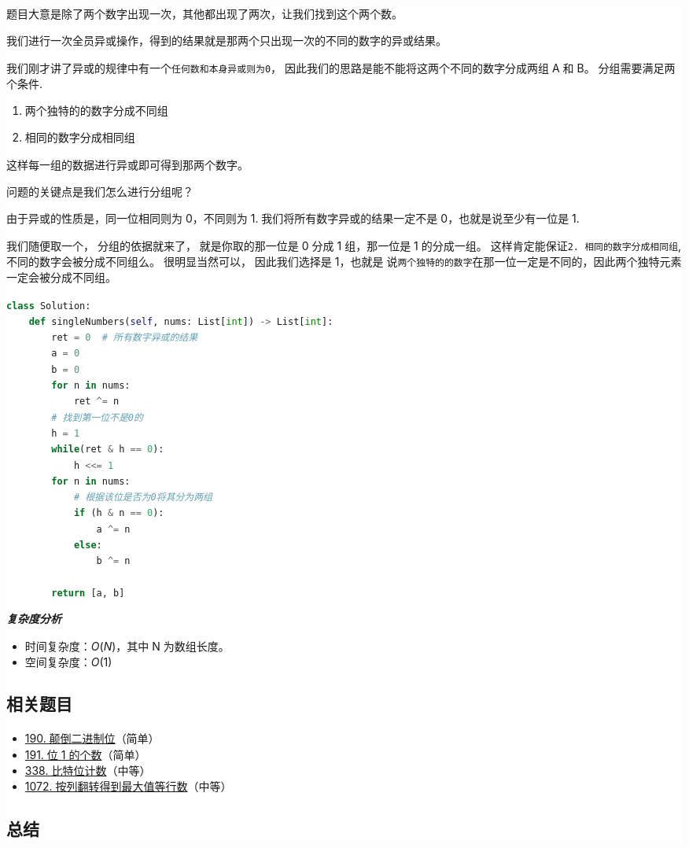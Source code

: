 题目大意是除了两个数字出现一次，其他都出现了两次，让我们找到这个两个数。

我们进行一次全员异或操作，得到的结果就是那两个只出现一次的不同的数字的异或结果。

我们刚才讲了异或的规律中有一个`任何数和本身异或则为0`， 因此我们的思路是能不能将这两个不同的数字分成两组 A 和 B。
分组需要满足两个条件.

1. 两个独特的的数字分成不同组

2. 相同的数字分成相同组

这样每一组的数据进行异或即可得到那两个数字。

问题的关键点是我们怎么进行分组呢？

由于异或的性质是，同一位相同则为 0，不同则为 1. 我们将所有数字异或的结果一定不是 0，也就是说至少有一位是 1.

我们随便取一个， 分组的依据就来了， 就是你取的那一位是 0 分成 1 组，那一位是 1 的分成一组。
这样肯定能保证`2. 相同的数字分成相同组`, 不同的数字会被分成不同组么。 很明显当然可以， 因此我们选择是 1，也就是
说`两个独特的的数字`在那一位一定是不同的，因此两个独特元素一定会被分成不同组。

```python
class Solution:
    def singleNumbers(self, nums: List[int]) -> List[int]:
        ret = 0  # 所有数字异或的结果
        a = 0
        b = 0
        for n in nums:
            ret ^= n
        # 找到第一位不是0的
        h = 1
        while(ret & h == 0):
            h <<= 1
        for n in nums:
            # 根据该位是否为0将其分为两组
            if (h & n == 0):
                a ^= n
            else:
                b ^= n

        return [a, b]
```

**_复杂度分析_**

- 时间复杂度：$O(N)$，其中 N 为数组长度。
- 空间复杂度：$O(1)$

## 相关题目

- [190. 颠倒二进制位](https://leetcode-cn.com/problems/reverse-bits/)（简单）
- [191. 位 1 的个数](https://leetcode-cn.com/problems/number-of-1-bits/)（简单）
- [338. 比特位计数](https://leetcode-cn.com/problems/counting-bits/)（中等）
- [1072. 按列翻转得到最大值等行数](https://leetcode-cn.com/problems/flip-columns-for-maximum-number-of-equal-rows/)（中等）

## 总结
